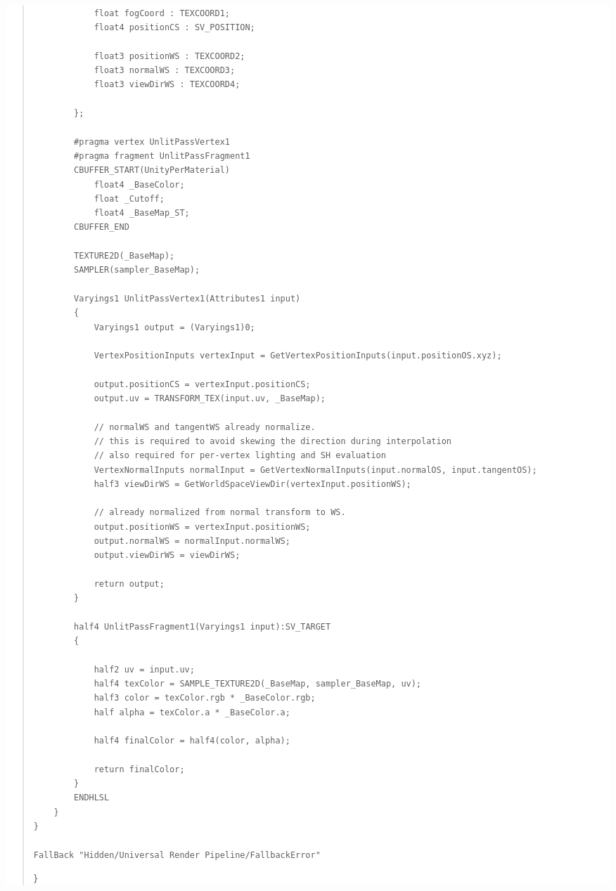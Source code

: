 >                 float fogCoord : TEXCOORD1;
>                 float4 positionCS : SV_POSITION;
>                 
>                 float3 positionWS : TEXCOORD2;
>                 float3 normalWS : TEXCOORD3;
>                 float3 viewDirWS : TEXCOORD4;
>                 
>             };
>     
>             #pragma vertex UnlitPassVertex1
>             #pragma fragment UnlitPassFragment1
>             CBUFFER_START(UnityPerMaterial)
>                 float4 _BaseColor;
>                 float _Cutoff;
>                 float4 _BaseMap_ST;
>             CBUFFER_END
> 
>             TEXTURE2D(_BaseMap);
>             SAMPLER(sampler_BaseMap);
>             
>             Varyings1 UnlitPassVertex1(Attributes1 input)
>             {
>                 Varyings1 output = (Varyings1)0;
> 
>                 VertexPositionInputs vertexInput = GetVertexPositionInputs(input.positionOS.xyz);
> 
>                 output.positionCS = vertexInput.positionCS;
>                 output.uv = TRANSFORM_TEX(input.uv, _BaseMap);
>                 
>                 // normalWS and tangentWS already normalize.
>                 // this is required to avoid skewing the direction during interpolation
>                 // also required for per-vertex lighting and SH evaluation
>                 VertexNormalInputs normalInput = GetVertexNormalInputs(input.normalOS, input.tangentOS);
>                 half3 viewDirWS = GetWorldSpaceViewDir(vertexInput.positionWS);
> 
>                 // already normalized from normal transform to WS.
>                 output.positionWS = vertexInput.positionWS;
>                 output.normalWS = normalInput.normalWS;
>                 output.viewDirWS = viewDirWS;
> 
>                 return output;
>             }
> 
>             half4 UnlitPassFragment1(Varyings1 input):SV_TARGET
>             {
> 
>                 half2 uv = input.uv;
>                 half4 texColor = SAMPLE_TEXTURE2D(_BaseMap, sampler_BaseMap, uv);
>                 half3 color = texColor.rgb * _BaseColor.rgb;
>                 half alpha = texColor.a * _BaseColor.a;
>                 
>                 half4 finalColor = half4(color, alpha);
> 
>                 return finalColor;
>             }
>             ENDHLSL
>         }
>     }
> 
>     FallBack "Hidden/Universal Render Pipeline/FallbackError"
> }
> 
> ```